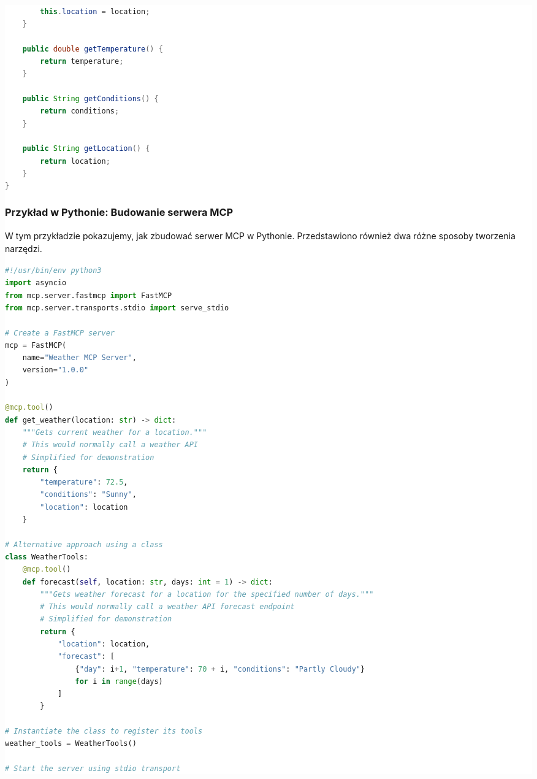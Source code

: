 ```java
        this.location = location;
    }
    
    public double getTemperature() {
        return temperature;
    }
    
    public String getConditions() {
        return conditions;
    }
    
    public String getLocation() {
        return location;
    }
}
```

### Przykład w Pythonie: Budowanie serwera MCP

W tym przykładzie pokazujemy, jak zbudować serwer MCP w Pythonie. Przedstawiono również dwa różne sposoby tworzenia narzędzi.

```python
#!/usr/bin/env python3
import asyncio
from mcp.server.fastmcp import FastMCP
from mcp.server.transports.stdio import serve_stdio

# Create a FastMCP server
mcp = FastMCP(
    name="Weather MCP Server",
    version="1.0.0"
)

@mcp.tool()
def get_weather(location: str) -> dict:
    """Gets current weather for a location."""
    # This would normally call a weather API
    # Simplified for demonstration
    return {
        "temperature": 72.5,
        "conditions": "Sunny",
        "location": location
    }

# Alternative approach using a class
class WeatherTools:
    @mcp.tool()
    def forecast(self, location: str, days: int = 1) -> dict:
        """Gets weather forecast for a location for the specified number of days."""
        # This would normally call a weather API forecast endpoint
        # Simplified for demonstration
        return {
            "location": location,
            "forecast": [
                {"day": i+1, "temperature": 70 + i, "conditions": "Partly Cloudy"}
                for i in range(days)
            ]
        }

# Instantiate the class to register its tools
weather_tools = WeatherTools()

# Start the server using stdio transport
```